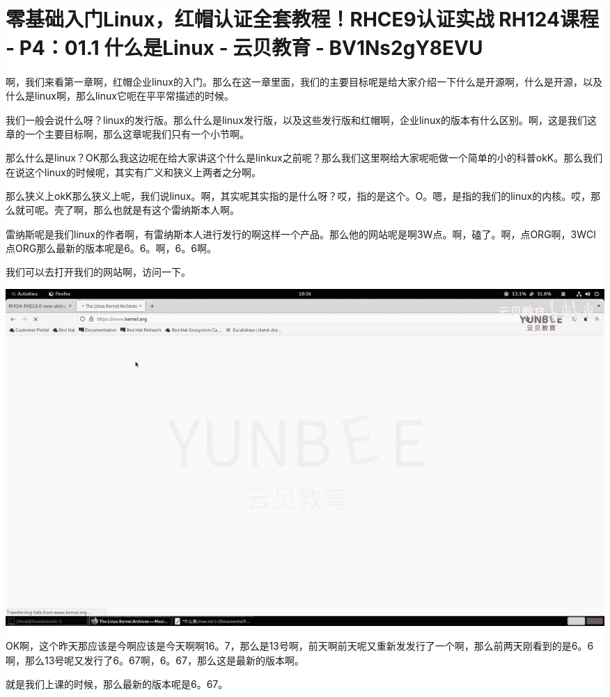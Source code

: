 # 零基础入门Linux，红帽认证全套教程！RHCE9认证实战 RH124课程 - P4：01.1 什么是Linux - 云贝教育 - BV1Ns2gY8EVU

啊，我们来看第一章啊，红帽企业linux的入门。那么在这一章里面，我们的主要目标呢是给大家介绍一下什么是开源啊，什么是开源，以及什么是linux啊，那么linux它呃在平平常描述的时候。

我们一般会说什么呀？linux的发行版。那么什么是linux发行版，以及这些发行版和红帽啊，企业linux的版本有什么区别。啊，这是我们这章的一个主要目标啊，那么这章呢我们只有一个小节啊。

那么什么是linux？OK那么我这边呢在给大家讲这个什么是linkux之前呢？那么我们这里啊给大家呢呃做一个简单的小的科普okK。那么我们在说这个linux的时候呢，其实有广义和狭义上两者之分啊。

那么狭义上okK那么狭义上呢，我们说linux。啊，其实呢其实指的是什么呀？哎，指的是这个。O。嗯，是指的我们的linux的内核。哎，那么就可呢。壳了啊，那么也就是有这个雷纳斯本人啊。

雷纳斯呢是我们linux的作者啊，有雷纳斯本人进行发行的啊这样一个产品。那么他的网站呢是啊3W点。啊，磕了。啊，点ORG啊，3WCl点ORG那么最新的版本呢是6。6。啊，6。6啊。

我们可以去打开我们的网站啊，访问一下。

![](img/14acbc3991561e93ad325df1b6236666_1.png)

OK啊，这个昨天那应该是今啊应该是今天啊啊16。7，那么是13号啊，前天啊前天呢又重新发发行了一个啊，那么前两天刚看到的是6。6啊，那么13号呢又发行了6。67啊，6。67，那么这是最新的版本啊。

就是我们上课的时候，那么最新的版本呢是6。67。
